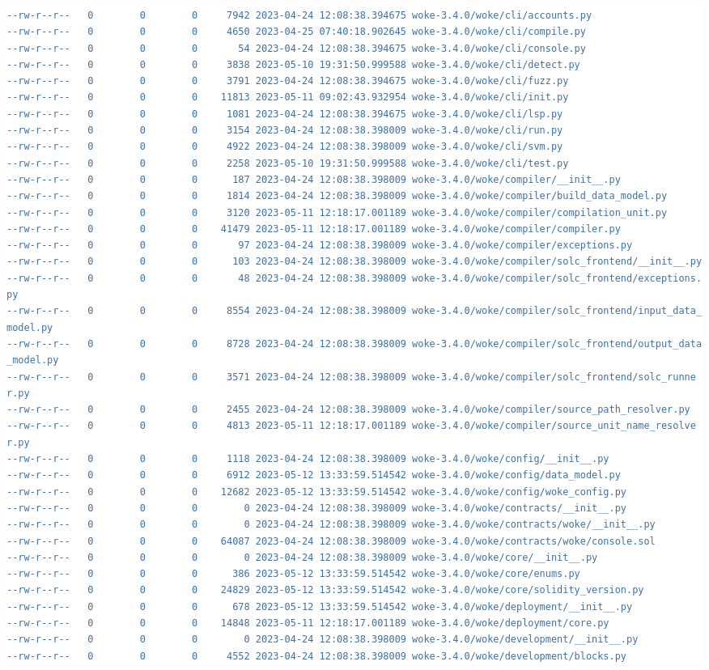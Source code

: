 ```diff
--rw-r--r--   0        0        0     7942 2023-04-24 12:08:38.394675 woke-3.4.0/woke/cli/accounts.py
--rw-r--r--   0        0        0     4650 2023-04-25 07:40:18.902645 woke-3.4.0/woke/cli/compile.py
--rw-r--r--   0        0        0       54 2023-04-24 12:08:38.394675 woke-3.4.0/woke/cli/console.py
--rw-r--r--   0        0        0     3838 2023-05-10 19:31:50.999588 woke-3.4.0/woke/cli/detect.py
--rw-r--r--   0        0        0     3791 2023-04-24 12:08:38.394675 woke-3.4.0/woke/cli/fuzz.py
--rw-r--r--   0        0        0    11813 2023-05-11 09:02:43.932954 woke-3.4.0/woke/cli/init.py
--rw-r--r--   0        0        0     1081 2023-04-24 12:08:38.394675 woke-3.4.0/woke/cli/lsp.py
--rw-r--r--   0        0        0     3154 2023-04-24 12:08:38.398009 woke-3.4.0/woke/cli/run.py
--rw-r--r--   0        0        0     4922 2023-04-24 12:08:38.398009 woke-3.4.0/woke/cli/svm.py
--rw-r--r--   0        0        0     2258 2023-05-10 19:31:50.999588 woke-3.4.0/woke/cli/test.py
--rw-r--r--   0        0        0      187 2023-04-24 12:08:38.398009 woke-3.4.0/woke/compiler/__init__.py
--rw-r--r--   0        0        0     1814 2023-04-24 12:08:38.398009 woke-3.4.0/woke/compiler/build_data_model.py
--rw-r--r--   0        0        0     3120 2023-05-11 12:18:17.001189 woke-3.4.0/woke/compiler/compilation_unit.py
--rw-r--r--   0        0        0    41479 2023-05-11 12:18:17.001189 woke-3.4.0/woke/compiler/compiler.py
--rw-r--r--   0        0        0       97 2023-04-24 12:08:38.398009 woke-3.4.0/woke/compiler/exceptions.py
--rw-r--r--   0        0        0      103 2023-04-24 12:08:38.398009 woke-3.4.0/woke/compiler/solc_frontend/__init__.py
--rw-r--r--   0        0        0       48 2023-04-24 12:08:38.398009 woke-3.4.0/woke/compiler/solc_frontend/exceptions.py
--rw-r--r--   0        0        0     8554 2023-04-24 12:08:38.398009 woke-3.4.0/woke/compiler/solc_frontend/input_data_model.py
--rw-r--r--   0        0        0     8728 2023-04-24 12:08:38.398009 woke-3.4.0/woke/compiler/solc_frontend/output_data_model.py
--rw-r--r--   0        0        0     3571 2023-04-24 12:08:38.398009 woke-3.4.0/woke/compiler/solc_frontend/solc_runner.py
--rw-r--r--   0        0        0     2455 2023-04-24 12:08:38.398009 woke-3.4.0/woke/compiler/source_path_resolver.py
--rw-r--r--   0        0        0     4813 2023-05-11 12:18:17.001189 woke-3.4.0/woke/compiler/source_unit_name_resolver.py
--rw-r--r--   0        0        0     1118 2023-04-24 12:08:38.398009 woke-3.4.0/woke/config/__init__.py
--rw-r--r--   0        0        0     6912 2023-05-12 13:33:59.514542 woke-3.4.0/woke/config/data_model.py
--rw-r--r--   0        0        0    12682 2023-05-12 13:33:59.514542 woke-3.4.0/woke/config/woke_config.py
--rw-r--r--   0        0        0        0 2023-04-24 12:08:38.398009 woke-3.4.0/woke/contracts/__init__.py
--rw-r--r--   0        0        0        0 2023-04-24 12:08:38.398009 woke-3.4.0/woke/contracts/woke/__init__.py
--rw-r--r--   0        0        0    64087 2023-04-24 12:08:38.398009 woke-3.4.0/woke/contracts/woke/console.sol
--rw-r--r--   0        0        0        0 2023-04-24 12:08:38.398009 woke-3.4.0/woke/core/__init__.py
--rw-r--r--   0        0        0      386 2023-05-12 13:33:59.514542 woke-3.4.0/woke/core/enums.py
--rw-r--r--   0        0        0    24829 2023-05-12 13:33:59.514542 woke-3.4.0/woke/core/solidity_version.py
--rw-r--r--   0        0        0      678 2023-05-12 13:33:59.514542 woke-3.4.0/woke/deployment/__init__.py
--rw-r--r--   0        0        0    14848 2023-05-11 12:18:17.001189 woke-3.4.0/woke/deployment/core.py
--rw-r--r--   0        0        0        0 2023-04-24 12:08:38.398009 woke-3.4.0/woke/development/__init__.py
--rw-r--r--   0        0        0     4552 2023-04-24 12:08:38.398009 woke-3.4.0/woke/development/blocks.py
```